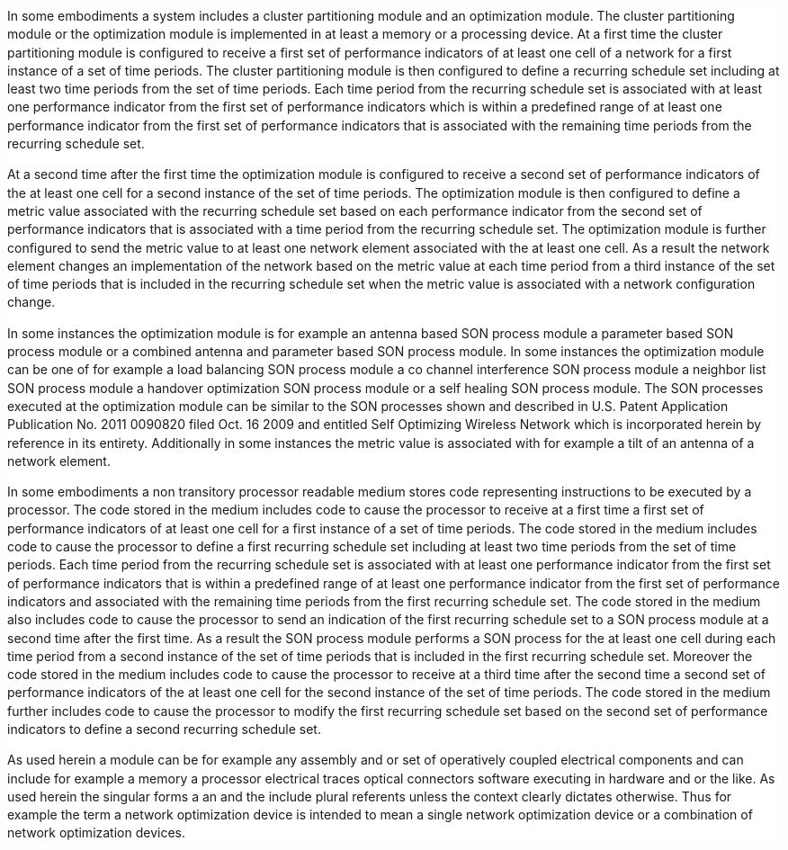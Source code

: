 In some embodiments a system includes a cluster partitioning module and an optimization module. The cluster partitioning module or the optimization module is implemented in at least a memory or a processing device. At a first time the cluster partitioning module is configured to receive a first set of performance indicators of at least one cell of a network for a first instance of a set of time periods. The cluster partitioning module is then configured to define a recurring schedule set including at least two time periods from the set of time periods. Each time period from the recurring schedule set is associated with at least one performance indicator from the first set of performance indicators which is within a predefined range of at least one performance indicator from the first set of performance indicators that is associated with the remaining time periods from the recurring schedule set.

At a second time after the first time the optimization module is configured to receive a second set of performance indicators of the at least one cell for a second instance of the set of time periods. The optimization module is then configured to define a metric value associated with the recurring schedule set based on each performance indicator from the second set of performance indicators that is associated with a time period from the recurring schedule set. The optimization module is further configured to send the metric value to at least one network element associated with the at least one cell. As a result the network element changes an implementation of the network based on the metric value at each time period from a third instance of the set of time periods that is included in the recurring schedule set when the metric value is associated with a network configuration change.

In some instances the optimization module is for example an antenna based SON process module a parameter based SON process module or a combined antenna and parameter based SON process module. In some instances the optimization module can be one of for example a load balancing SON process module a co channel interference SON process module a neighbor list SON process module a handover optimization SON process module or a self healing SON process module. The SON processes executed at the optimization module can be similar to the SON processes shown and described in U.S. Patent Application Publication No. 2011 0090820 filed Oct. 16 2009 and entitled Self Optimizing Wireless Network which is incorporated herein by reference in its entirety. Additionally in some instances the metric value is associated with for example a tilt of an antenna of a network element.

In some embodiments a non transitory processor readable medium stores code representing instructions to be executed by a processor. The code stored in the medium includes code to cause the processor to receive at a first time a first set of performance indicators of at least one cell for a first instance of a set of time periods. The code stored in the medium includes code to cause the processor to define a first recurring schedule set including at least two time periods from the set of time periods. Each time period from the recurring schedule set is associated with at least one performance indicator from the first set of performance indicators that is within a predefined range of at least one performance indicator from the first set of performance indicators and associated with the remaining time periods from the first recurring schedule set. The code stored in the medium also includes code to cause the processor to send an indication of the first recurring schedule set to a SON process module at a second time after the first time. As a result the SON process module performs a SON process for the at least one cell during each time period from a second instance of the set of time periods that is included in the first recurring schedule set. Moreover the code stored in the medium includes code to cause the processor to receive at a third time after the second time a second set of performance indicators of the at least one cell for the second instance of the set of time periods. The code stored in the medium further includes code to cause the processor to modify the first recurring schedule set based on the second set of performance indicators to define a second recurring schedule set.

As used herein a module can be for example any assembly and or set of operatively coupled electrical components and can include for example a memory a processor electrical traces optical connectors software executing in hardware and or the like. As used herein the singular forms a an and the include plural referents unless the context clearly dictates otherwise. Thus for example the term a network optimization device is intended to mean a single network optimization device or a combination of network optimization devices.
